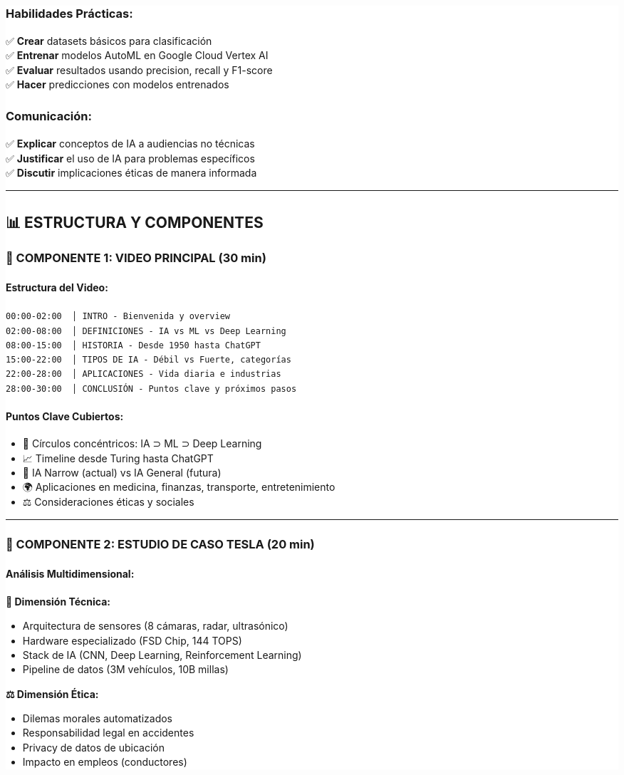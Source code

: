 ### **Habilidades Prácticas:**
✅ **Crear** datasets básicos para clasificación  
✅ **Entrenar** modelos AutoML en Google Cloud Vertex AI  
✅ **Evaluar** resultados usando precision, recall y F1-score  
✅ **Hacer** predicciones con modelos entrenados  

### **Comunicación:**
✅ **Explicar** conceptos de IA a audiencias no técnicas  
✅ **Justificar** el uso de IA para problemas específicos  
✅ **Discutir** implicaciones éticas de manera informada  

---

## 📊 **ESTRUCTURA Y COMPONENTES**

### **🎥 COMPONENTE 1: VIDEO PRINCIPAL (30 min)**

#### **Estructura del Video:**
```
00:00-02:00  │ INTRO - Bienvenida y overview
02:00-08:00  │ DEFINICIONES - IA vs ML vs Deep Learning  
08:00-15:00  │ HISTORIA - Desde 1950 hasta ChatGPT
15:00-22:00  │ TIPOS DE IA - Débil vs Fuerte, categorías
22:00-28:00  │ APLICACIONES - Vida diaria e industrias
28:00-30:00  │ CONCLUSIÓN - Puntos clave y próximos pasos
```

#### **Puntos Clave Cubiertos:**
- 🧠 Círculos concéntricos: IA ⊃ ML ⊃ Deep Learning
- 📈 Timeline desde Turing hasta ChatGPT
- 🤖 IA Narrow (actual) vs IA General (futura)
- 🌍 Aplicaciones en medicina, finanzas, transporte, entretenimiento
- ⚖️ Consideraciones éticas y sociales

---

### **📖 COMPONENTE 2: ESTUDIO DE CASO TESLA (20 min)**

#### **Análisis Multidimensional:**

**🔧 Dimensión Técnica:**
- Arquitectura de sensores (8 cámaras, radar, ultrasónico)
- Hardware especializado (FSD Chip, 144 TOPS)
- Stack de IA (CNN, Deep Learning, Reinforcement Learning)
- Pipeline de datos (3M vehículos, 10B millas)

**⚖️ Dimensión Ética:**
- Dilemas morales automatizados
- Responsabilidad legal en accidentes  
- Privacy de datos de ubicación
- Impacto en empleos (conductores)
